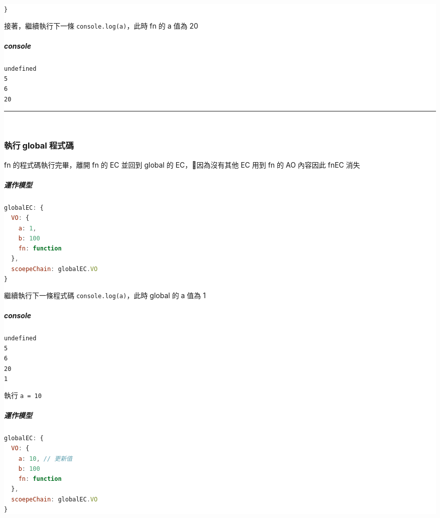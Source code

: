 ```javascript
}
```

接著，繼續執行下一條 `console.log(a)`，此時 fn 的 a 值為 20

##### console
```
undefined
5
6
20
```

---
<br>

### 執行 global 程式碼

fn 的程式碼執行完畢，離開 fn 的 EC 並回到 global 的 EC，因為沒有其他 EC 用到 fn 的 AO 內容因此 fnEC 消失

##### 運作模型
```javascript
globalEC: {
  VO: {
    a: 1,
    b: 100
    fn: function
  },
  scoepeChain: globalEC.VO
}
```

繼續執行下一條程式碼 `console.log(a)`，此時 global 的 a 值為 1

##### console
```
undefined
5
6
20
1
```

執行 `a = 10`

##### 運作模型
```javascript
globalEC: {
  VO: {
    a: 10, // 更新值
    b: 100
    fn: function
  },
  scoepeChain: globalEC.VO
}
```
